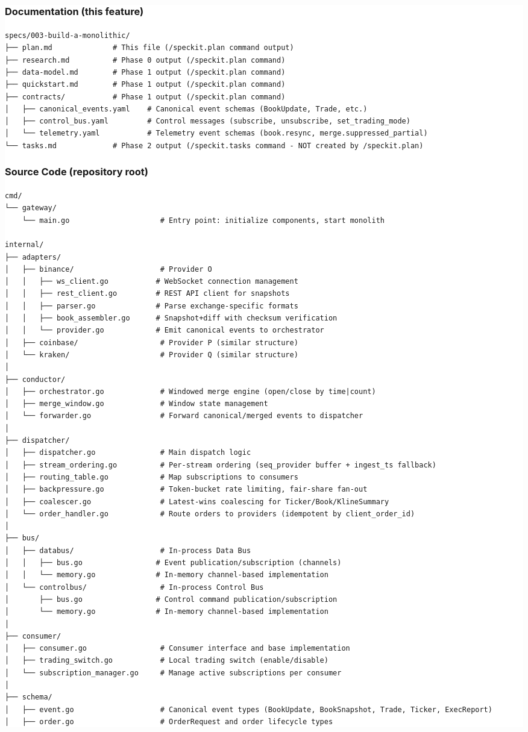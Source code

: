 ### Documentation (this feature)

```
specs/003-build-a-monolithic/
├── plan.md              # This file (/speckit.plan command output)
├── research.md          # Phase 0 output (/speckit.plan command)
├── data-model.md        # Phase 1 output (/speckit.plan command)
├── quickstart.md        # Phase 1 output (/speckit.plan command)
├── contracts/           # Phase 1 output (/speckit.plan command)
│   ├── canonical_events.yaml    # Canonical event schemas (BookUpdate, Trade, etc.)
│   ├── control_bus.yaml         # Control messages (subscribe, unsubscribe, set_trading_mode)
│   └── telemetry.yaml           # Telemetry event schemas (book.resync, merge.suppressed_partial)
└── tasks.md             # Phase 2 output (/speckit.tasks command - NOT created by /speckit.plan)
```

### Source Code (repository root)

```
cmd/
└── gateway/
    └── main.go                     # Entry point: initialize components, start monolith

internal/
├── adapters/
│   ├── binance/                    # Provider O
│   │   ├── ws_client.go           # WebSocket connection management
│   │   ├── rest_client.go         # REST API client for snapshots
│   │   ├── parser.go              # Parse exchange-specific formats
│   │   ├── book_assembler.go      # Snapshot+diff with checksum verification
│   │   └── provider.go            # Emit canonical events to orchestrator
│   ├── coinbase/                   # Provider P (similar structure)
│   └── kraken/                     # Provider Q (similar structure)
│
├── conductor/
│   ├── orchestrator.go             # Windowed merge engine (open/close by time|count)
│   ├── merge_window.go             # Window state management
│   └── forwarder.go                # Forward canonical/merged events to dispatcher
│
├── dispatcher/
│   ├── dispatcher.go               # Main dispatch logic
│   ├── stream_ordering.go          # Per-stream ordering (seq_provider buffer + ingest_ts fallback)
│   ├── routing_table.go            # Map subscriptions to consumers
│   ├── backpressure.go             # Token-bucket rate limiting, fair-share fan-out
│   ├── coalescer.go                # Latest-wins coalescing for Ticker/Book/KlineSummary
│   └── order_handler.go            # Route orders to providers (idempotent by client_order_id)
│
├── bus/
│   ├── databus/                    # In-process Data Bus
│   │   ├── bus.go                 # Event publication/subscription (channels)
│   │   └── memory.go              # In-memory channel-based implementation
│   └── controlbus/                 # In-process Control Bus
│       ├── bus.go                 # Control command publication/subscription
│       └── memory.go              # In-memory channel-based implementation
│
├── consumer/
│   ├── consumer.go                 # Consumer interface and base implementation
│   ├── trading_switch.go           # Local trading switch (enable/disable)
│   └── subscription_manager.go     # Manage active subscriptions per consumer
│
├── schema/
│   ├── event.go                    # Canonical event types (BookUpdate, BookSnapshot, Trade, Ticker, ExecReport)
│   ├── order.go                    # OrderRequest and order lifecycle types
```